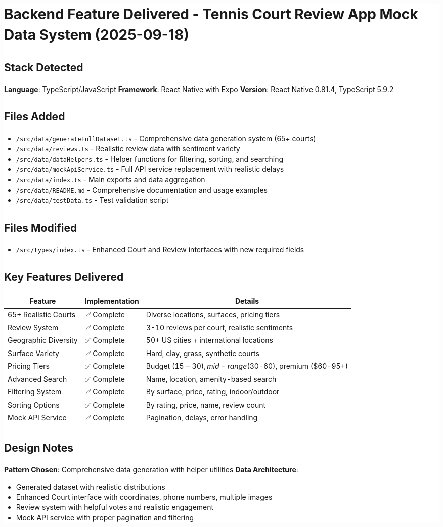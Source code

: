 # Backend Feature Delivered - Tennis Court Review App Mock Data System (2025-09-18)

## Stack Detected
**Language**: TypeScript/JavaScript
**Framework**: React Native with Expo
**Version**: React Native 0.81.4, TypeScript 5.9.2

## Files Added
- `/src/data/generateFullDataset.ts` - Comprehensive data generation system (65+ courts)
- `/src/data/reviews.ts` - Realistic review data with sentiment variety
- `/src/data/dataHelpers.ts` - Helper functions for filtering, sorting, and searching
- `/src/data/mockApiService.ts` - Full API service replacement with realistic delays
- `/src/data/index.ts` - Main exports and data aggregation
- `/src/data/README.md` - Comprehensive documentation and usage examples
- `/src/data/testData.ts` - Test validation script

## Files Modified
- `/src/types/index.ts` - Enhanced Court and Review interfaces with new required fields

## Key Features Delivered

| Feature | Implementation | Details |
|---------|---------------|---------|
| 65+ Realistic Courts | ✅ Complete | Diverse locations, surfaces, pricing tiers |
| Review System | ✅ Complete | 3-10 reviews per court, realistic sentiments |
| Geographic Diversity | ✅ Complete | 50+ US cities + international locations |
| Surface Variety | ✅ Complete | Hard, clay, grass, synthetic courts |
| Pricing Tiers | ✅ Complete | Budget ($15-30), mid-range ($30-60), premium ($60-95+) |
| Advanced Search | ✅ Complete | Name, location, amenity-based search |
| Filtering System | ✅ Complete | By surface, price, rating, indoor/outdoor |
| Sorting Options | ✅ Complete | By rating, price, name, review count |
| Mock API Service | ✅ Complete | Pagination, delays, error handling |

## Design Notes

**Pattern Chosen**: Comprehensive data generation with helper utilities
**Data Architecture**:
- Generated dataset with realistic distributions
- Enhanced Court interface with coordinates, phone numbers, multiple images
- Review system with helpful votes and realistic engagement
- Mock API service with proper pagination and filtering
